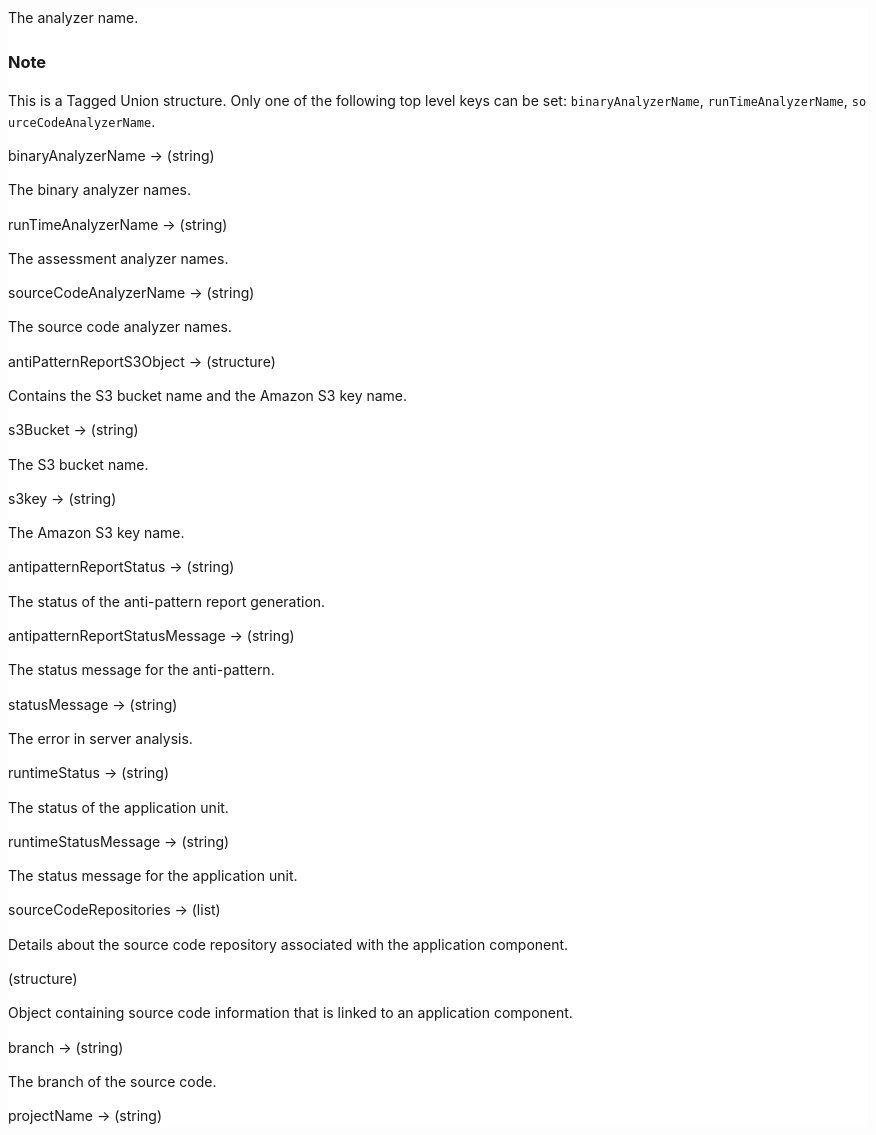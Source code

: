 The analyzer name.

### Note

This is a Tagged Union structure. Only one of the following top level keys can be set: `binaryAnalyzerName`, `runTimeAnalyzerName`, `sourceCodeAnalyzerName`.

binaryAnalyzerName -> (string)

The binary analyzer names.

runTimeAnalyzerName -> (string)

The assessment analyzer names.

sourceCodeAnalyzerName -> (string)

The source code analyzer names.

antiPatternReportS3Object -> (structure)

Contains the S3 bucket name and the Amazon S3 key name.

s3Bucket -> (string)

The S3 bucket name.

s3key -> (string)

The Amazon S3 key name.

antipatternReportStatus -> (string)

The status of the anti-pattern report generation.

antipatternReportStatusMessage -> (string)

The status message for the anti-pattern.

statusMessage -> (string)

The error in server analysis.

runtimeStatus -> (string)

The status of the application unit.

runtimeStatusMessage -> (string)

The status message for the application unit.

sourceCodeRepositories -> (list)

Details about the source code repository associated with the application component.

(structure)

Object containing source code information that is linked to an application component.

branch -> (string)

The branch of the source code.

projectName -> (string)

